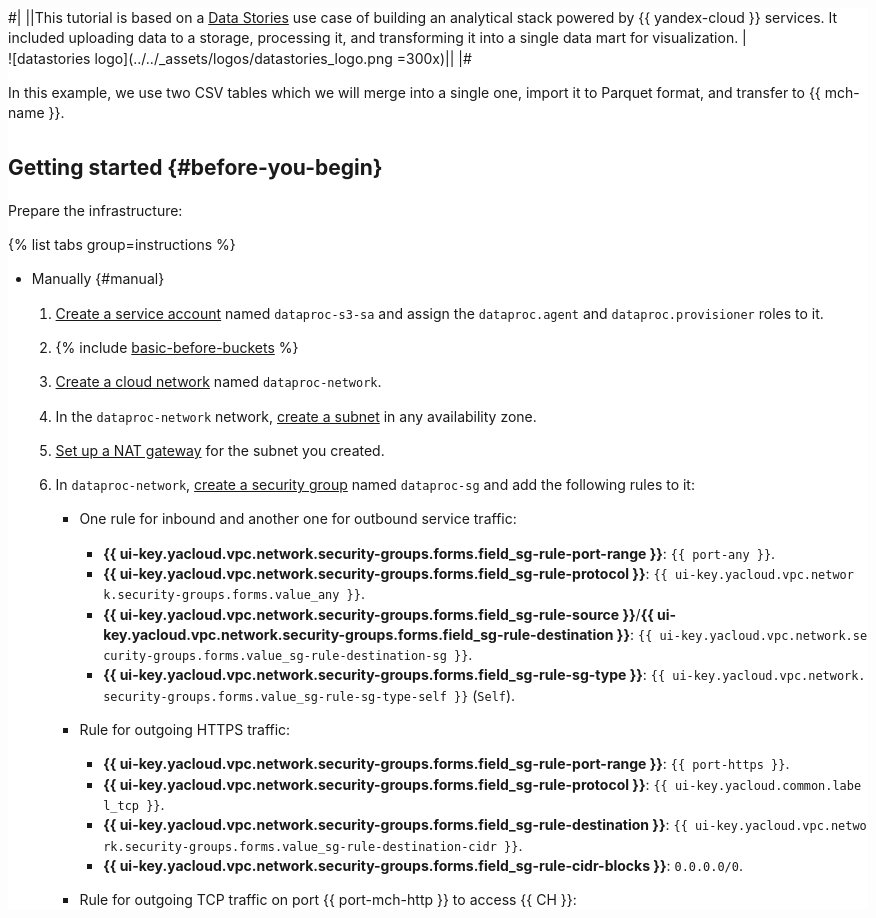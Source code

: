 #|
||This tutorial is based on a [Data Stories](https://data-stories.ru/) use case of building an analytical stack powered by {{ yandex-cloud }} services. It included uploading data to a storage, processing it, and transforming it into a single data mart for visualization.
|
<br>![datastories logo](../../_assets/logos/datastories_logo.png =300x)||
|#

In this example, we use two CSV tables which we will merge into a single one, import it to Parquet format, and transfer to {{ mch-name }}.

## Getting started {#before-you-begin}

Prepare the infrastructure:

{% list tabs group=instructions %}

- Manually {#manual}

    1. [Create a service account](../../iam/operations/sa/create.md) named `dataproc-s3-sa` and assign the `dataproc.agent` and `dataproc.provisioner` roles to it.
    1. {% include [basic-before-buckets](../../_includes/data-processing/tutorials/basic-before-buckets.md) %}
    1. [Create a cloud network](../../vpc/operations/network-create.md) named `dataproc-network`.
    1. In the `dataproc-network` network, [create a subnet](../../vpc/operations/subnet-create.md) in any availability zone.
    1. [Set up a NAT gateway](../../vpc/operations/create-nat-gateway.md) for the subnet you created.
    1. In `dataproc-network`, [create a security group](../../vpc/operations/security-group-create.md) named `dataproc-sg` and add the following rules to it:

        * One rule for inbound and another one for outbound service traffic:

            * **{{ ui-key.yacloud.vpc.network.security-groups.forms.field_sg-rule-port-range }}**: `{{ port-any }}`.
            * **{{ ui-key.yacloud.vpc.network.security-groups.forms.field_sg-rule-protocol }}**: `{{ ui-key.yacloud.vpc.network.security-groups.forms.value_any }}`.
            * **{{ ui-key.yacloud.vpc.network.security-groups.forms.field_sg-rule-source }}**/**{{ ui-key.yacloud.vpc.network.security-groups.forms.field_sg-rule-destination }}**: `{{ ui-key.yacloud.vpc.network.security-groups.forms.value_sg-rule-destination-sg }}`.
            * **{{ ui-key.yacloud.vpc.network.security-groups.forms.field_sg-rule-sg-type }}**: `{{ ui-key.yacloud.vpc.network.security-groups.forms.value_sg-rule-sg-type-self }}` (`Self`).

        * Rule for outgoing HTTPS traffic:

            * **{{ ui-key.yacloud.vpc.network.security-groups.forms.field_sg-rule-port-range }}**: `{{ port-https }}`.
            * **{{ ui-key.yacloud.vpc.network.security-groups.forms.field_sg-rule-protocol }}**: `{{ ui-key.yacloud.common.label_tcp }}`.
            * **{{ ui-key.yacloud.vpc.network.security-groups.forms.field_sg-rule-destination }}**: `{{ ui-key.yacloud.vpc.network.security-groups.forms.value_sg-rule-destination-cidr }}`.
            * **{{ ui-key.yacloud.vpc.network.security-groups.forms.field_sg-rule-cidr-blocks }}**: `0.0.0.0/0`.

        * Rule for outgoing TCP traffic on port {{ port-mch-http }} to access {{ CH }}:
